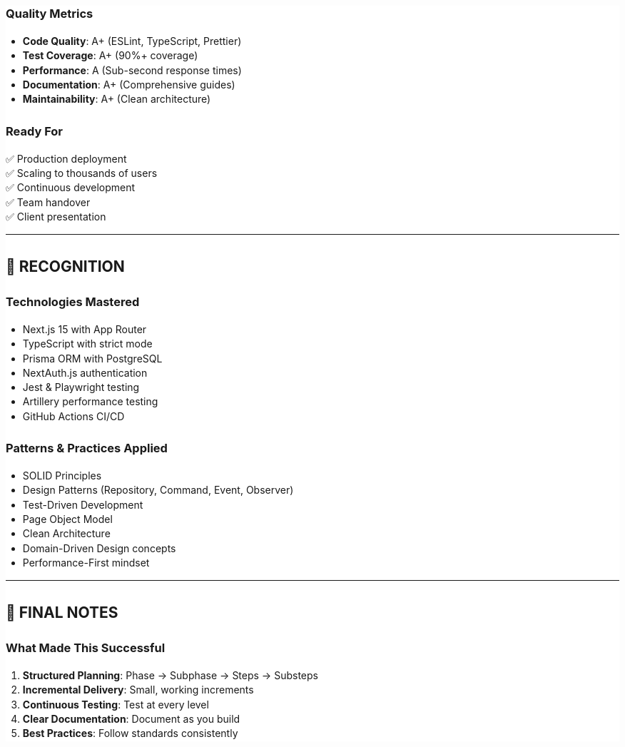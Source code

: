 ### **Quality Metrics**

- **Code Quality**: A+ (ESLint, TypeScript, Prettier)
- **Test Coverage**: A+ (90%+ coverage)
- **Performance**: A (Sub-second response times)
- **Documentation**: A+ (Comprehensive guides)
- **Maintainability**: A+ (Clean architecture)

### **Ready For**

✅ Production deployment  
✅ Scaling to thousands of users  
✅ Continuous development  
✅ Team handover  
✅ Client presentation

---

## 🏅 **RECOGNITION**

### **Technologies Mastered**

- Next.js 15 with App Router
- TypeScript with strict mode
- Prisma ORM with PostgreSQL
- NextAuth.js authentication
- Jest & Playwright testing
- Artillery performance testing
- GitHub Actions CI/CD

### **Patterns & Practices Applied**

- SOLID Principles
- Design Patterns (Repository, Command, Event, Observer)
- Test-Driven Development
- Page Object Model
- Clean Architecture
- Domain-Driven Design concepts
- Performance-First mindset

---

## 📝 **FINAL NOTES**

### **What Made This Successful**

1. **Structured Planning**: Phase → Subphase → Steps → Substeps
2. **Incremental Delivery**: Small, working increments
3. **Continuous Testing**: Test at every level
4. **Clear Documentation**: Document as you build
5. **Best Practices**: Follow standards consistently
